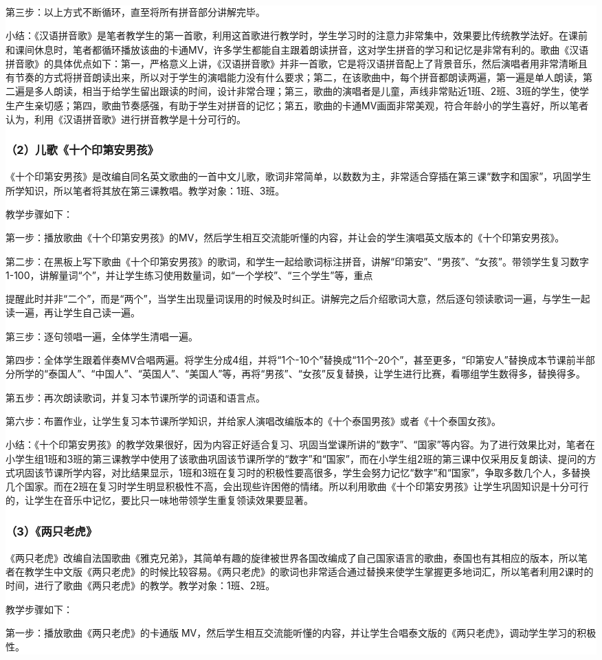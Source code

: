 第三步：以上方式不断循环，直至将所有拼音部分讲解完毕。

小结：《汉语拼音歌》是笔者教学生的第一首歌，利用这首歌进行教学时，学生学习时的注意力非常集中，效果要比传统教学法好。在课前和课间休息时，笔者都循环播放该曲的卡通MV，许多学生都能自主跟着朗读拼音，这对学生拼音的学习和记忆是非常有利的。歌曲《汉语拼音歌》的具体优点如下：第一，严格意义上讲，《汉语拼音歌》并非一首歌，它是将汉语拼音配上了背景音乐，然后演唱者用非常清晰且有节奏的方式将拼音朗读出来，所以对于学生的演唱能力没有什么要求；第二，在该歌曲中，每个拼音都朗读两遍，第一遍是单人朗读，第二遍是多人朗读，相当于给学生留出跟读的时间，设计非常合理；第三，歌曲的演唱者是儿童，声线非常贴近1班、2班、3班的学生，使学生产生亲切感；第四，歌曲节奏感强，有助于学生对拼音的记忆；第五，歌曲的卡通MV画面非常美观，符合年龄小的学生喜好，所以笔者认为，利用《汉语拼音歌》进行拼音教学是十分可行的。

### （2）儿歌《十个印第安男孩》

《十个印第安男孩》是改编自同名英文歌曲的一首中文儿歌，歌词非常简单，以数数为主，非常适合穿插在第三课“数字和国家”，巩固学生所学知识，所以笔者将其放在第三课教唱。教学对象：1班、3班。

教学步骤如下：

第一步：播放歌曲《十个印第安男孩》的MV，然后学生相互交流能听懂的内容，并让会的学生演唱英文版本的《十个印第安男孩》。

第二步：在黑板上写下歌曲《十个印第安男孩》的歌词，和学生一起给歌词标注拼音，讲解“印第安”、“男孩”、“女孩”。带领学生复习数字1-100，讲解量词“个”，并让学生练习使用数量词，如“一个学校”、“三个学生”等，重点

提醒此时并非“二个”，而是“两个”，当学生出现量词误用的时候及时纠正。讲解完之后介绍歌词大意，然后逐句领读歌词一遍，与学生一起读一遍，再让学生自己读一遍。

第三步：逐句领唱一遍，全体学生清唱一遍。

第四步：全体学生跟着伴奏MV合唱两遍。将学生分成4组，并将“1个-10个”替换成“11个-20个”，甚至更多，“印第安人”替换成本节课前半部分所学的“泰国人”、“中国人”、“英国人”、“美国人”等，再将“男孩”、“女孩”反复替换，让学生进行比赛，看哪组学生数得多，替换得多。

第五步：再次朗读歌词，并复习本节课所学的词语和语言点。

第六步：布置作业，让学生复习本节课所学知识，并给家人演唱改编版本的《十个泰国男孩》或者《十个泰国女孩》。

小结：《十个印第安男孩》的教学效果很好，因为内容正好适合复习、巩固当堂课所讲的“数字”、“国家”等内容。为了进行效果比对，笔者在小学生组1班和3班的第三课教学中使用了该歌曲巩固该节课所学的“数字”和“国家”，而在小学生组2班的第三课中仅采用反复朗读、提问的方式巩固该节课所学内容，对比结果显示，1班和3班在复习时的积极性要高很多，学生会努力记忆“数字”和“国家”，争取多数几个人，多替换几个国家。而在2班在复习时学生明显积极性不高，会出现些许困倦的情绪。所以利用歌曲《十个印第安男孩》让学生巩固知识是十分可行的，让学生在音乐中记忆，要比只一味地带领学生重复领读效果要显著。

### （3）《两只老虎》

《两只老虎》改编自法国歌曲《雅克兄弟》，其简单有趣的旋律被世界各国改编成了自己国家语言的歌曲，泰国也有其相应的版本，所以笔者在教学生中文版《两只老虎》的时候比较容易。《两只老虎》的歌词也非常适合通过替换来使学生掌握更多地词汇，所以笔者利用2课时的时间，进行了歌曲《两只老虎》的教学。教学对象：1班、2班。

教学步骤如下：

第一步：播放歌曲《两只老虎》的卡通版 MV，然后学生相互交流能听懂的内容，并让学生合唱泰文版的《两只老虎》，调动学生学习的积极性。

